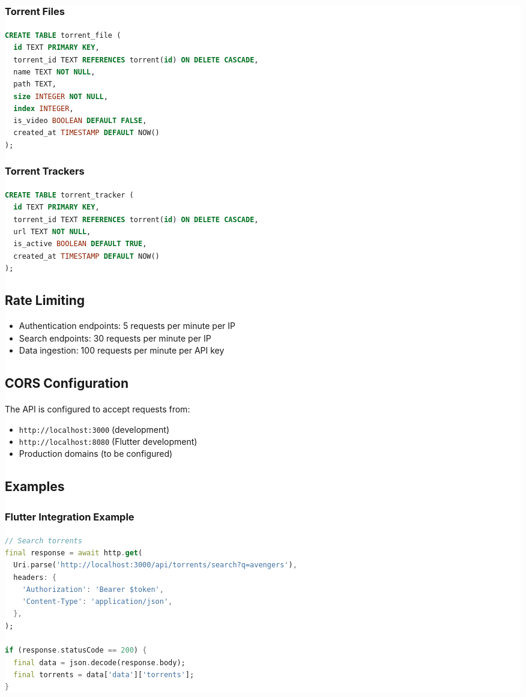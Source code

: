 ### Torrent Files

```sql
CREATE TABLE torrent_file (
  id TEXT PRIMARY KEY,
  torrent_id TEXT REFERENCES torrent(id) ON DELETE CASCADE,
  name TEXT NOT NULL,
  path TEXT,
  size INTEGER NOT NULL,
  index INTEGER,
  is_video BOOLEAN DEFAULT FALSE,
  created_at TIMESTAMP DEFAULT NOW()
);
```

### Torrent Trackers

```sql
CREATE TABLE torrent_tracker (
  id TEXT PRIMARY KEY,
  torrent_id TEXT REFERENCES torrent(id) ON DELETE CASCADE,
  url TEXT NOT NULL,
  is_active BOOLEAN DEFAULT TRUE,
  created_at TIMESTAMP DEFAULT NOW()
);
```

## Rate Limiting

- Authentication endpoints: 5 requests per minute per IP
- Search endpoints: 30 requests per minute per IP
- Data ingestion: 100 requests per minute per API key

## CORS Configuration

The API is configured to accept requests from:
- `http://localhost:3000` (development)
- `http://localhost:8080` (Flutter development)
- Production domains (to be configured)

## Examples

### Flutter Integration Example

```dart
// Search torrents
final response = await http.get(
  Uri.parse('http://localhost:3000/api/torrents/search?q=avengers'),
  headers: {
    'Authorization': 'Bearer $token',
    'Content-Type': 'application/json',
  },
);

if (response.statusCode == 200) {
  final data = json.decode(response.body);
  final torrents = data['data']['torrents'];
}
```
